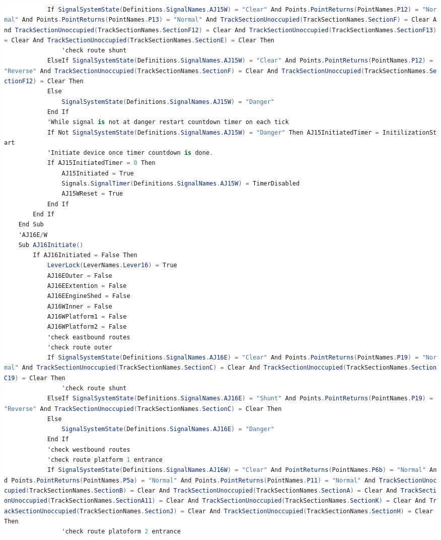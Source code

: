 ```csharp
            If SignalSystemState(Definitions.SignalNames.AJ15W) = "Clear" And Points.PointReturns(PointNames.P12) = "Normal" And Points.PointReturns(PointNames.P13) = "Normal" And TrackSectionUnoccupied(TrackSectionNames.SectionF) = Clear And TrackSectionUnoccupied(TrackSectionNames.SectionF12) = Clear And TrackSectionUnoccupied(TrackSectionNames.SectionF13) = Clear And TrackSectionUnoccupied(TrackSectionNames.SectionE) = Clear Then
                'check route shunt
            ElseIf SignalSystemState(Definitions.SignalNames.AJ15W) = "Clear" And Points.PointReturns(PointNames.P12) = "Reverse" And TrackSectionUnoccupied(TrackSectionNames.SectionF) = Clear And TrackSectionUnoccupied(TrackSectionNames.SectionF12) = Clear Then
            Else
                SignalSystemState(Definitions.SignalNames.AJ15W) = "Danger"
            End If
            'While signal is not at danger restart countdown timer on each tick
            If Not SignalSystemState(Definitions.SignalNames.AJ15W) = "Danger" Then AJ15InitiatedTimer = InitilizationStart
            'Initiate device once timer countdown is done.
            If AJ15InitiatedTimer = 0 Then
                AJ15Initiated = True
                Signals.SignalTimer(Definitions.SignalNames.AJ15W) = TimerDisabled
                AJ15WReset = True
            End If
        End If
    End Sub
    'AJ16E/W
    Sub AJ16Initiate()
        If AJ16Initiated = False Then
            LeverLock(LeverNames.Lever16) = True
            AJ16EOuter = False
            AJ16EExtention = False
            AJ16EEngineShed = False
            AJ16WInner = False
            AJ16WPlatform1 = False
            AJ16WPlatform2 = False
            'check eastbound routes
            'check route outer
            If SignalSystemState(Definitions.SignalNames.AJ16E) = "Clear" And Points.PointReturns(PointNames.P19) = "Normal" And TrackSectionUnoccupied(TrackSectionNames.SectionC) = Clear And TrackSectionUnoccupied(TrackSectionNames.SectionC19) = Clear Then
                'check route shunt
            ElseIf SignalSystemState(Definitions.SignalNames.AJ16E) = "Shunt" And Points.PointReturns(PointNames.P19) = "Reverse" And TrackSectionUnoccupied(TrackSectionNames.SectionC) = Clear Then
            Else
                SignalSystemState(Definitions.SignalNames.AJ16E) = "Danger"
            End If
            'check westbound routes
            'check route platform 1 entrance
            If SignalSystemState(Definitions.SignalNames.AJ16W) = "Clear" And PointReturns(PointNames.P6b) = "Normal" And Points.PointReturns(PointNames.P5a) = "Normal" And Points.PointReturns(PointNames.P11) = "Normal" And TrackSectionUnoccupied(TrackSectionNames.SectionB) = Clear And TrackSectionUnoccupied(TrackSectionNames.SectionA) = Clear And TrackSectionUnoccupied(TrackSectionNames.SectionA11) = Clear And TrackSectionUnoccupied(TrackSectionNames.SectionK) = Clear And TrackSectionUnoccupied(TrackSectionNames.SectionJ) = Clear And TrackSectionUnoccupied(TrackSectionNames.SectionH) = Clear Then
                'check route platoform 2 entrance
```